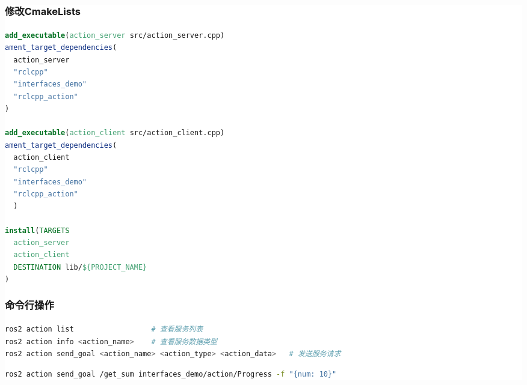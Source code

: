 ### 修改CmakeLists

```cmake
add_executable(action_server src/action_server.cpp)
ament_target_dependencies(
  action_server 
  "rclcpp" 
  "interfaces_demo"
  "rclcpp_action"
)

add_executable(action_client src/action_client.cpp)
ament_target_dependencies(
  action_client 
  "rclcpp" 
  "interfaces_demo"
  "rclcpp_action"
  )

install(TARGETS
  action_server
  action_client
  DESTINATION lib/${PROJECT_NAME}
)
```

### 命令行操作

```bash
ros2 action list                  # 查看服务列表
ros2 action info <action_name>    # 查看服务数据类型
ros2 action send_goal <action_name> <action_type> <action_data>   # 发送服务请求
```



```bash
ros2 action send_goal /get_sum interfaces_demo/action/Progress -f "{num: 10}"
```

